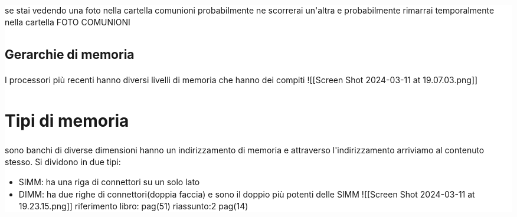 se stai vedendo una foto nella cartella comunioni probabilmente ne scorrerai un'altra e probabilmente rimarrai temporalmente nella cartella FOTO COMUNIONI
## Gerarchie di memoria
I processori più recenti hanno diversi livelli di memoria che hanno dei compiti
![[Screen Shot 2024-03-11 at 19.07.03.png]]
# Tipi di memoria 
sono banchi di diverse dimensioni
hanno un indirizzamento di memoria e attraverso l'indirizzamento arriviamo al contenuto stesso.
Si dividono in due tipi:
-  SIMM: ha una riga di connettori su un solo lato
-  DIMM: ha due righe di connettori(doppia faccia) e sono il doppio più potenti delle SIMM
![[Screen Shot 2024-03-11 at 19.23.15.png]]
riferimento libro: pag(51)
riassunto:2 pag(14)